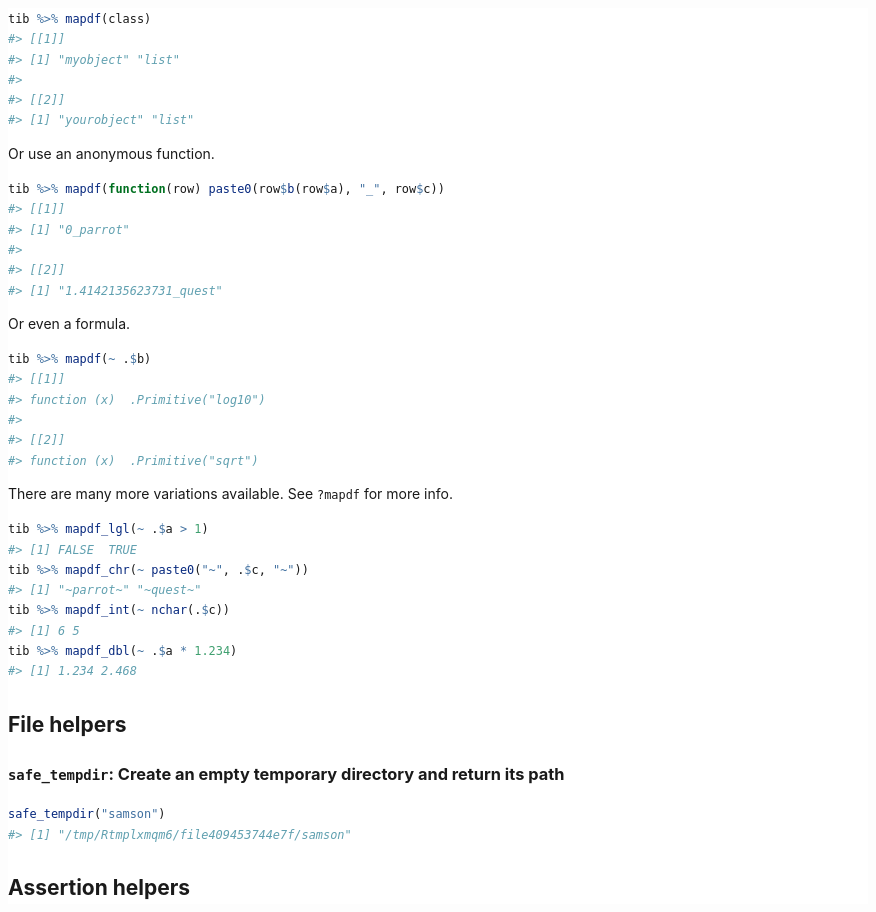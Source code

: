 ``` r
tib %>% mapdf(class)
#> [[1]]
#> [1] "myobject" "list"    
#> 
#> [[2]]
#> [1] "yourobject" "list"
```

Or use an anonymous function.

``` r
tib %>% mapdf(function(row) paste0(row$b(row$a), "_", row$c))
#> [[1]]
#> [1] "0_parrot"
#> 
#> [[2]]
#> [1] "1.4142135623731_quest"
```

Or even a formula.

``` r
tib %>% mapdf(~ .$b)
#> [[1]]
#> function (x)  .Primitive("log10")
#> 
#> [[2]]
#> function (x)  .Primitive("sqrt")
```

There are many more variations available. See `?mapdf` for more info.

``` r
tib %>% mapdf_lgl(~ .$a > 1)
#> [1] FALSE  TRUE
tib %>% mapdf_chr(~ paste0("~", .$c, "~"))
#> [1] "~parrot~" "~quest~"
tib %>% mapdf_int(~ nchar(.$c))
#> [1] 6 5
tib %>% mapdf_dbl(~ .$a * 1.234)
#> [1] 1.234 2.468
```

## File helpers

### `safe_tempdir`: Create an empty temporary directory and return its path

``` r
safe_tempdir("samson")
#> [1] "/tmp/Rtmplxmqm6/file409453744e7f/samson"
```

## Assertion helpers
